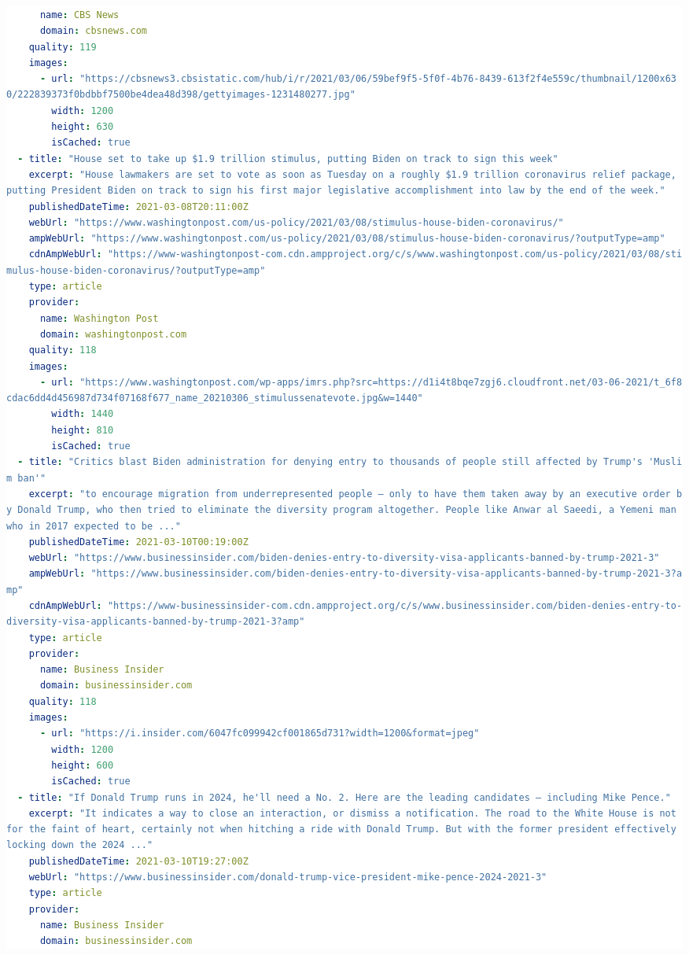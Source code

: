 ```yaml
      name: CBS News
      domain: cbsnews.com
    quality: 119
    images:
      - url: "https://cbsnews3.cbsistatic.com/hub/i/r/2021/03/06/59bef9f5-5f0f-4b76-8439-613f2f4e559c/thumbnail/1200x630/222839373f0bdbbf7500be4dea48d398/gettyimages-1231480277.jpg"
        width: 1200
        height: 630
        isCached: true
  - title: "House set to take up $1.9 trillion stimulus, putting Biden on track to sign this week"
    excerpt: "House lawmakers are set to vote as soon as Tuesday on a roughly $1.9 trillion coronavirus relief package, putting President Biden on track to sign his first major legislative accomplishment into law by the end of the week."
    publishedDateTime: 2021-03-08T20:11:00Z
    webUrl: "https://www.washingtonpost.com/us-policy/2021/03/08/stimulus-house-biden-coronavirus/"
    ampWebUrl: "https://www.washingtonpost.com/us-policy/2021/03/08/stimulus-house-biden-coronavirus/?outputType=amp"
    cdnAmpWebUrl: "https://www-washingtonpost-com.cdn.ampproject.org/c/s/www.washingtonpost.com/us-policy/2021/03/08/stimulus-house-biden-coronavirus/?outputType=amp"
    type: article
    provider:
      name: Washington Post
      domain: washingtonpost.com
    quality: 118
    images:
      - url: "https://www.washingtonpost.com/wp-apps/imrs.php?src=https://d1i4t8bqe7zgj6.cloudfront.net/03-06-2021/t_6f8cdac6dd4d456987d734f07168f677_name_20210306_stimulussenatevote.jpg&w=1440"
        width: 1440
        height: 810
        isCached: true
  - title: "Critics blast Biden administration for denying entry to thousands of people still affected by Trump's 'Muslim ban'"
    excerpt: "to encourage migration from underrepresented people — only to have them taken away by an executive order by Donald Trump, who then tried to eliminate the diversity program altogether. People like Anwar al Saeedi, a Yemeni man who in 2017 expected to be ..."
    publishedDateTime: 2021-03-10T00:19:00Z
    webUrl: "https://www.businessinsider.com/biden-denies-entry-to-diversity-visa-applicants-banned-by-trump-2021-3"
    ampWebUrl: "https://www.businessinsider.com/biden-denies-entry-to-diversity-visa-applicants-banned-by-trump-2021-3?amp"
    cdnAmpWebUrl: "https://www-businessinsider-com.cdn.ampproject.org/c/s/www.businessinsider.com/biden-denies-entry-to-diversity-visa-applicants-banned-by-trump-2021-3?amp"
    type: article
    provider:
      name: Business Insider
      domain: businessinsider.com
    quality: 118
    images:
      - url: "https://i.insider.com/6047fc099942cf001865d731?width=1200&format=jpeg"
        width: 1200
        height: 600
        isCached: true
  - title: "If Donald Trump runs in 2024, he'll need a No. 2. Here are the leading candidates — including Mike Pence."
    excerpt: "It indicates a way to close an interaction, or dismiss a notification. The road to the White House is not for the faint of heart, certainly not when hitching a ride with Donald Trump. But with the former president effectively locking down the 2024 ..."
    publishedDateTime: 2021-03-10T19:27:00Z
    webUrl: "https://www.businessinsider.com/donald-trump-vice-president-mike-pence-2024-2021-3"
    type: article
    provider:
      name: Business Insider
      domain: businessinsider.com
```